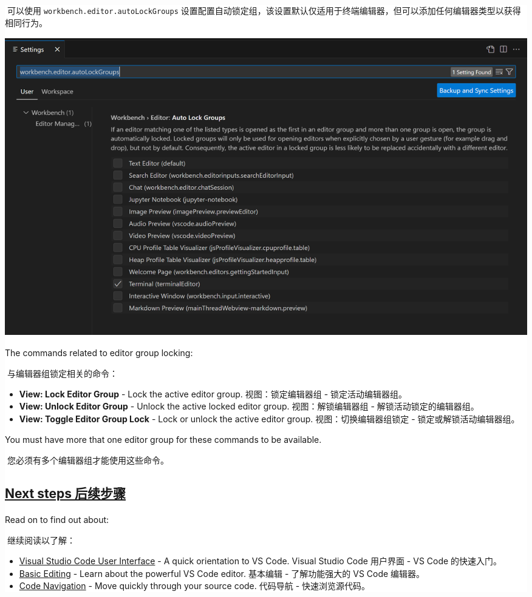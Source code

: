 ​​	可以使用 `workbench.editor.autoLockGroups` 设置配置自动锁定组，该设置默认仅适用于终端编辑器，但可以添加任何编辑器类型以获得相同行为。

![Auto Lock Groups setting with Terminal checked in the Settings editor](./CustomLayout_img/autolockgroup-setting.png)

The commands related to editor group locking:

​​	与编辑器组锁定相关的命令：

- **View: Lock Editor Group** - Lock the active editor group.
  视图：锁定编辑器组 - 锁定活动编辑器组。
- **View: Unlock Editor Group** - Unlock the active locked editor group.
  视图：解锁编辑器组 - 解锁活动锁定的编辑器组。
- **View: Toggle Editor Group Lock** - Lock or unlock the active editor group.
  视图：切换编辑器组锁定 - 锁定或解锁活动编辑器组。

You must have more that one editor group for these commands to be available.

​​	您必须有多个编辑器组才能使用这些命令。

## [Next steps 后续步骤](https://code.visualstudio.com/docs/editor/custom-layout#_next-steps)

Read on to find out about:

​​	继续阅读以了解：

- [Visual Studio Code User Interface](https://code.visualstudio.com/docs/getstarted/userinterface) - A quick orientation to VS Code.
  Visual Studio Code 用户界面 - VS Code 的快速入门。
- [Basic Editing](https://code.visualstudio.com/docs/editor/codebasics) - Learn about the powerful VS Code editor.
  基本编辑 - 了解功能强大的 VS Code 编辑器。
- [Code Navigation](https://code.visualstudio.com/docs/editor/editingevolved) - Move quickly through your source code.
  代码导航 - 快速浏览源代码。

